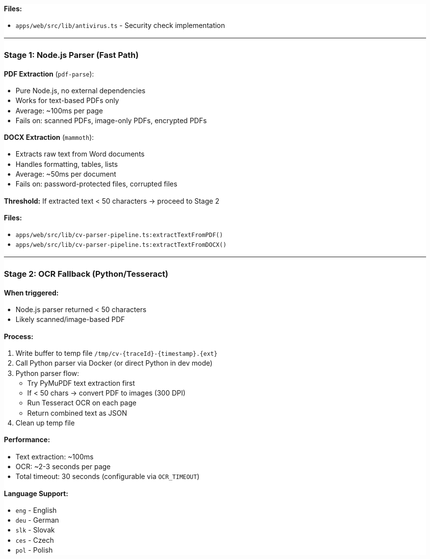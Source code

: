 **Files:**
- `apps/web/src/lib/antivirus.ts` - Security check implementation

---

### Stage 1: Node.js Parser (Fast Path)

**PDF Extraction** (`pdf-parse`):
- Pure Node.js, no external dependencies
- Works for text-based PDFs only
- Average: ~100ms per page
- Fails on: scanned PDFs, image-only PDFs, encrypted PDFs

**DOCX Extraction** (`mammoth`):
- Extracts raw text from Word documents
- Handles formatting, tables, lists
- Average: ~50ms per document
- Fails on: password-protected files, corrupted files

**Threshold:** If extracted text < 50 characters → proceed to Stage 2

**Files:**
- `apps/web/src/lib/cv-parser-pipeline.ts:extractTextFromPDF()`
- `apps/web/src/lib/cv-parser-pipeline.ts:extractTextFromDOCX()`

---

### Stage 2: OCR Fallback (Python/Tesseract)

**When triggered:**
- Node.js parser returned < 50 characters
- Likely scanned/image-based PDF

**Process:**

1. Write buffer to temp file `/tmp/cv-{traceId}-{timestamp}.{ext}`
2. Call Python parser via Docker (or direct Python in dev mode)
3. Python parser flow:
   - Try PyMuPDF text extraction first
   - If < 50 chars → convert PDF to images (300 DPI)
   - Run Tesseract OCR on each page
   - Return combined text as JSON
4. Clean up temp file

**Performance:**
- Text extraction: ~100ms
- OCR: ~2-3 seconds per page
- Total timeout: 30 seconds (configurable via `OCR_TIMEOUT`)

**Language Support:**
- `eng` - English
- `deu` - German
- `slk` - Slovak
- `ces` - Czech
- `pol` - Polish
